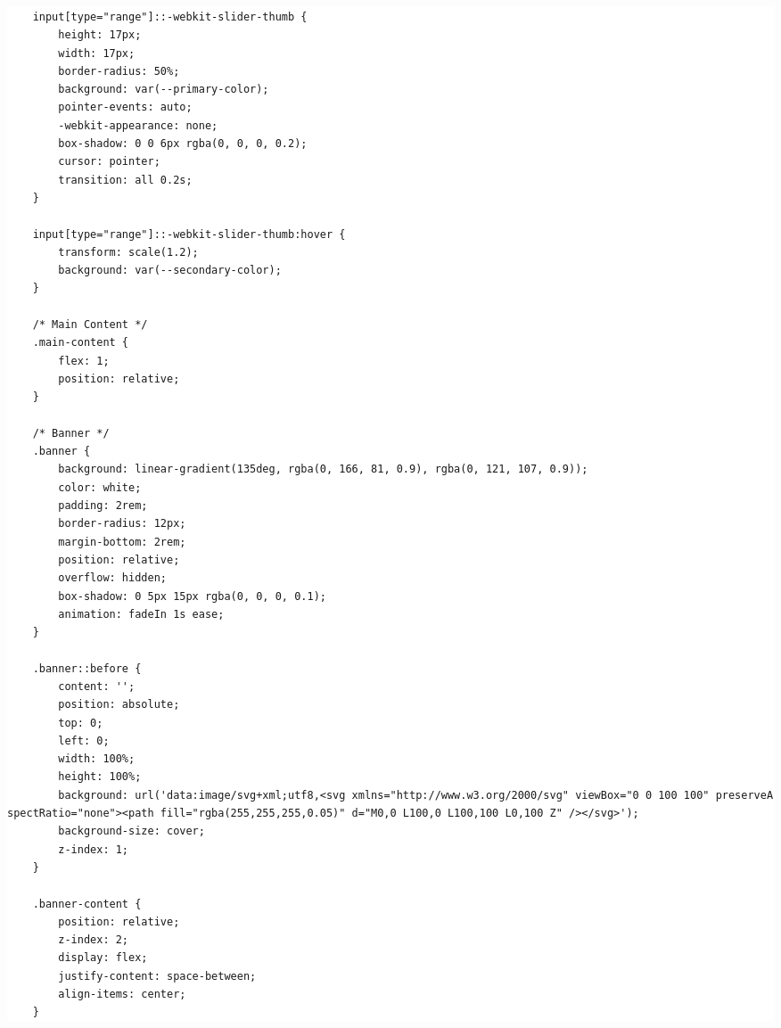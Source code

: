         input[type="range"]::-webkit-slider-thumb {
            height: 17px;
            width: 17px;
            border-radius: 50%;
            background: var(--primary-color);
            pointer-events: auto;
            -webkit-appearance: none;
            box-shadow: 0 0 6px rgba(0, 0, 0, 0.2);
            cursor: pointer;
            transition: all 0.2s;
        }
        
        input[type="range"]::-webkit-slider-thumb:hover {
            transform: scale(1.2);
            background: var(--secondary-color);
        }
        
        /* Main Content */
        .main-content {
            flex: 1;
            position: relative;
        }
        
        /* Banner */
        .banner {
            background: linear-gradient(135deg, rgba(0, 166, 81, 0.9), rgba(0, 121, 107, 0.9));
            color: white;
            padding: 2rem;
            border-radius: 12px;
            margin-bottom: 2rem;
            position: relative;
            overflow: hidden;
            box-shadow: 0 5px 15px rgba(0, 0, 0, 0.1);
            animation: fadeIn 1s ease;
        }
        
        .banner::before {
            content: '';
            position: absolute;
            top: 0;
            left: 0;
            width: 100%;
            height: 100%;
            background: url('data:image/svg+xml;utf8,<svg xmlns="http://www.w3.org/2000/svg" viewBox="0 0 100 100" preserveAspectRatio="none"><path fill="rgba(255,255,255,0.05)" d="M0,0 L100,0 L100,100 L0,100 Z" /></svg>');
            background-size: cover;
            z-index: 1;
        }
        
        .banner-content {
            position: relative;
            z-index: 2;
            display: flex;
            justify-content: space-between;
            align-items: center;
        }
        